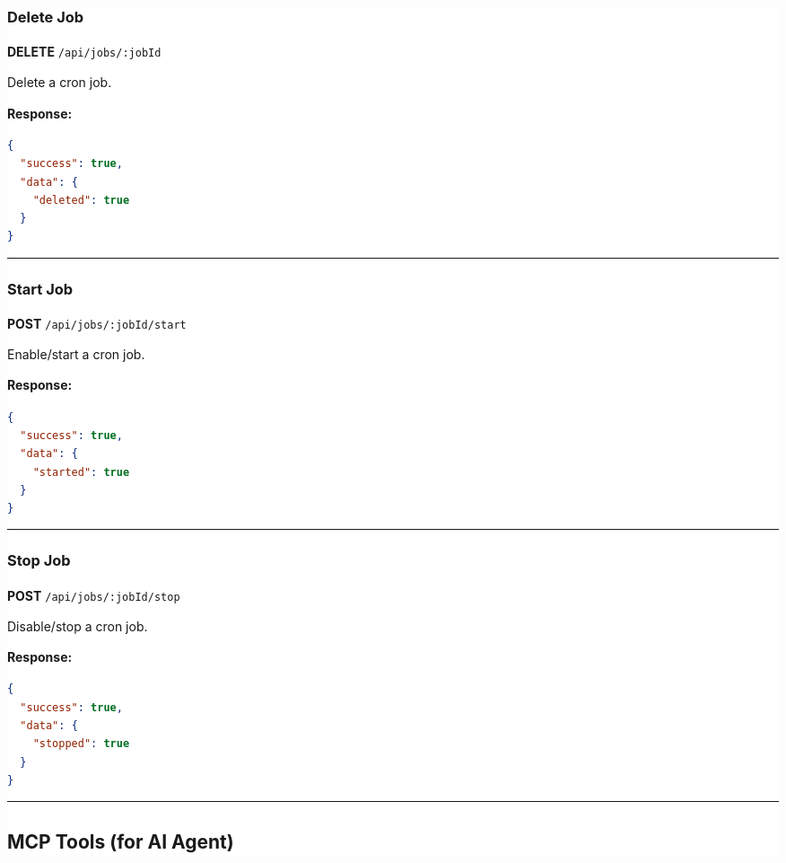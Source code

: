 
### Delete Job

**DELETE** `/api/jobs/:jobId`

Delete a cron job.

**Response:**
```json
{
  "success": true,
  "data": {
    "deleted": true
  }
}
```

---

### Start Job

**POST** `/api/jobs/:jobId/start`

Enable/start a cron job.

**Response:**
```json
{
  "success": true,
  "data": {
    "started": true
  }
}
```

---

### Stop Job

**POST** `/api/jobs/:jobId/stop`

Disable/stop a cron job.

**Response:**
```json
{
  "success": true,
  "data": {
    "stopped": true
  }
}
```

---

## MCP Tools (for AI Agent)
